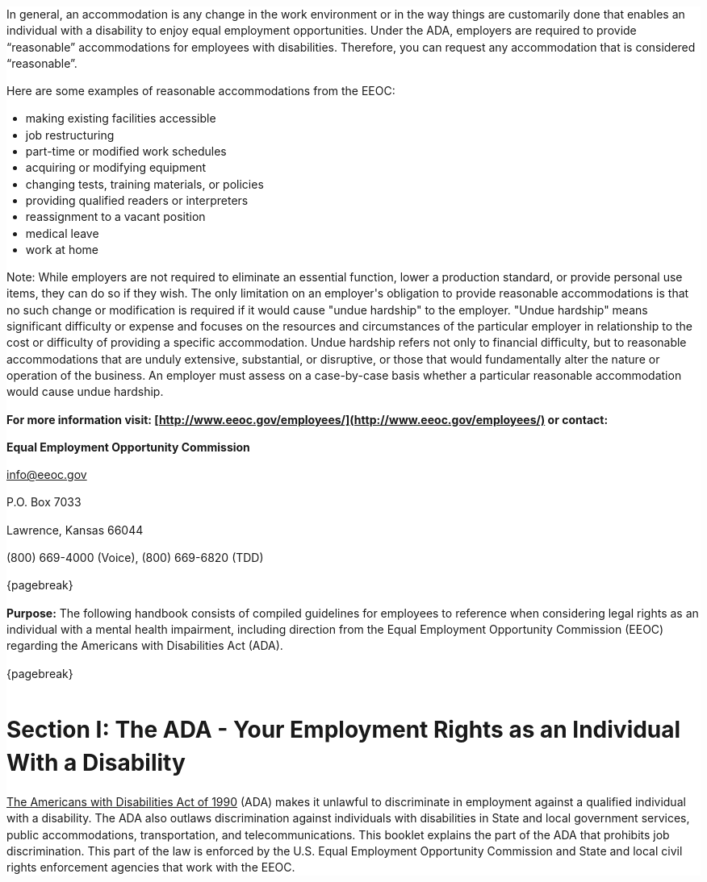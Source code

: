 In general, an accommodation is any change in the work environment or in the way things are customarily done that enables an individual with a disability to enjoy equal employment opportunities. Under the ADA, employers are required to provide “reasonable” accommodations for employees with disabilities. Therefore, you can request any accommodation that is considered “reasonable”.

Here are some examples of reasonable accommodations from the EEOC:

* making existing facilities accessible
* job restructuring
* part-time or modified work schedules
* acquiring or modifying equipment
* changing tests, training materials, or policies
* providing qualified readers or interpreters
* reassignment to a vacant position
* medical leave
* work at home

Note: While employers are not required to eliminate an essential function, lower a production standard, or provide personal use items, they can do so if they wish. The only limitation on an employer's obligation to provide reasonable accommodations is that no such change or modification is required if it would cause "undue hardship" to the employer. "Undue hardship" means significant difficulty or expense and focuses on the resources and circumstances of the particular employer in relationship to the cost or difficulty of providing a specific accommodation. Undue hardship refers not only to financial difficulty, but to reasonable accommodations that are unduly extensive, substantial, or disruptive, or those that would fundamentally alter the nature or operation of the business. An employer must assess on a case-by-case basis whether a particular reasonable accommodation would cause undue hardship.

**For more information visit: [http://www.eeoc.gov/employees/](http://www.eeoc.gov/employees/) or contact:**

**Equal Employment Opportunity Commission**

info@eeoc.gov

P.O. Box 7033

Lawrence, Kansas 66044

(800) 669-4000 (Voice), (800) 669-6820 (TDD)

{pagebreak}

**Purpose:** The following handbook consists of compiled guidelines for employees to reference when considering legal rights as an individual with a mental health impairment, including direction from the Equal Employment Opportunity Commission (EEOC) regarding the Americans with Disabilities Act (ADA).

{pagebreak}

# Section I: The ADA - Your Employment Rights as an Individual With a Disability

[The Americans with Disabilities Act of 1990](https://www.eeoc.gov/laws/statutes/ada.cfm) (ADA) makes it unlawful to discriminate in employment against a qualified individual with a disability. The ADA also outlaws discrimination against individuals with disabilities in State and local government services, public accommodations, transportation, and telecommunications. This booklet explains the part of the ADA that prohibits job discrimination. This part of the law is enforced by the U.S. Equal Employment Opportunity Commission and State and local civil rights enforcement agencies that work with the EEOC.
